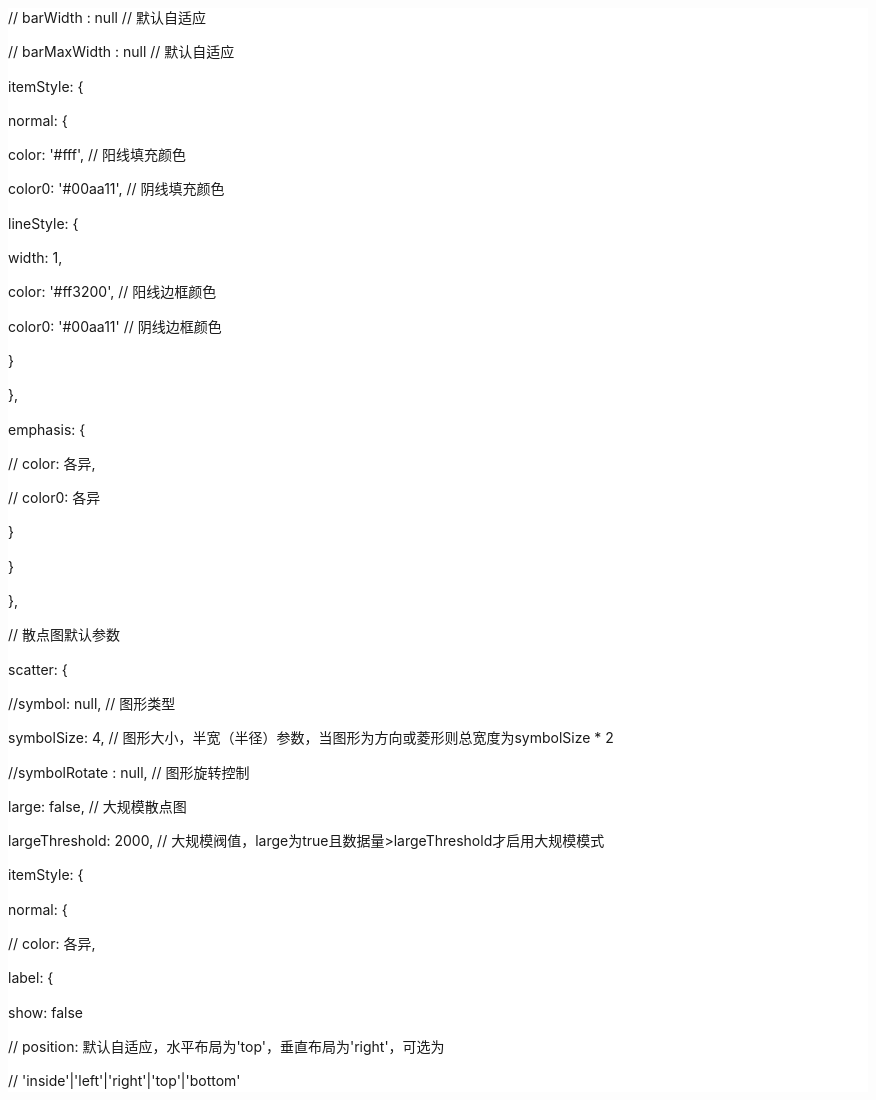 // barWidth : null // 默认自适应

// barMaxWidth : null // 默认自适应

itemStyle: {

normal: {

color:  '#fff', // 阳线填充颜色

color0:  '#00aa11', // 阴线填充颜色

lineStyle: {

width:  1,

color:  '#ff3200', // 阳线边框颜色

color0:  '#00aa11' // 阴线边框颜色

}

},

emphasis: {

// color: 各异,

// color0: 各异

}

}

},

  

// 散点图默认参数

scatter: {

//symbol: null, // 图形类型

symbolSize:  4, // 图形大小，半宽（半径）参数，当图形为方向或菱形则总宽度为symbolSize * 2

//symbolRotate : null, // 图形旋转控制

large: false, // 大规模散点图

largeThreshold:  2000, // 大规模阀值，large为true且数据量>largeThreshold才启用大规模模式

itemStyle: {

normal: {

// color: 各异,

label: {

show: false

// position: 默认自适应，水平布局为'top'，垂直布局为'right'，可选为

// 'inside'|'left'|'right'|'top'|'bottom'
